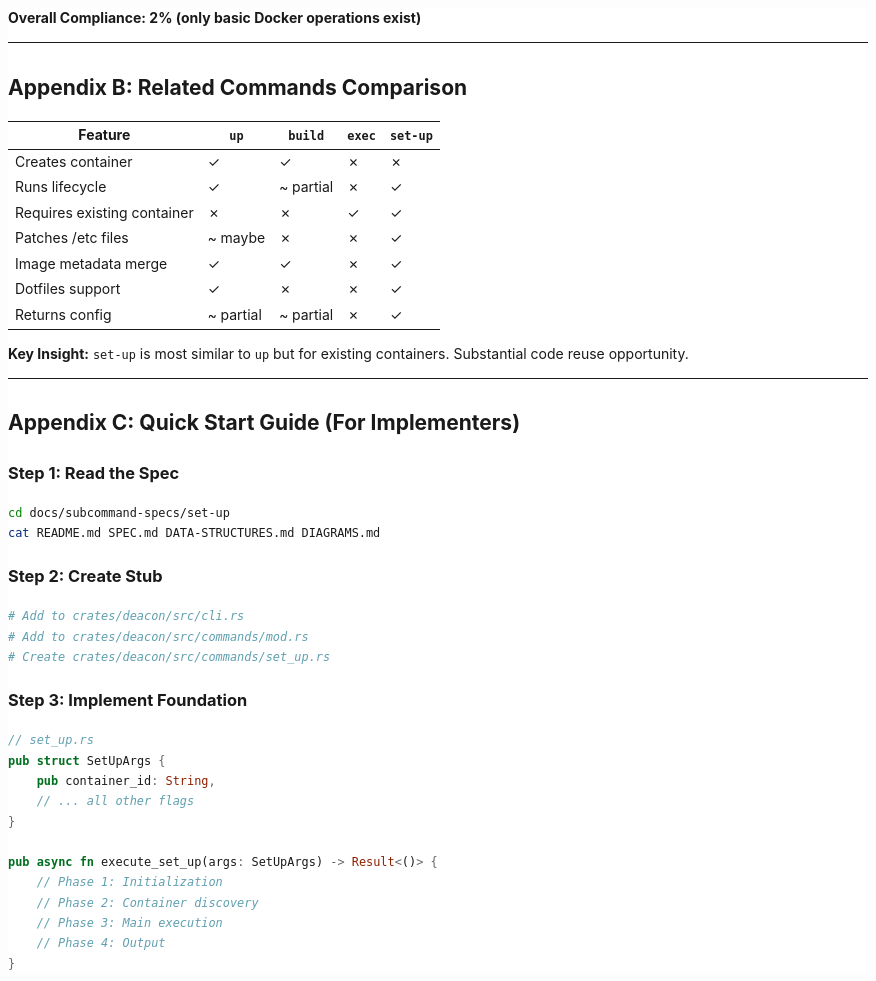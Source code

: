 **Overall Compliance: 2% (only basic Docker operations exist)**

---

## Appendix B: Related Commands Comparison

| Feature | `up` | `build` | `exec` | `set-up` |
|---------|------|---------|--------|----------|
| Creates container | ✓ | ✓ | ✗ | ✗ |
| Runs lifecycle | ✓ | ~ partial | ✗ | ✓ |
| Requires existing container | ✗ | ✗ | ✓ | ✓ |
| Patches /etc files | ~ maybe | ✗ | ✗ | ✓ |
| Image metadata merge | ✓ | ✓ | ✗ | ✓ |
| Dotfiles support | ✓ | ✗ | ✗ | ✓ |
| Returns config | ~ partial | ~ partial | ✗ | ✓ |

**Key Insight:** `set-up` is most similar to `up` but for existing containers. Substantial code reuse opportunity.

---

## Appendix C: Quick Start Guide (For Implementers)

### Step 1: Read the Spec
```bash
cd docs/subcommand-specs/set-up
cat README.md SPEC.md DATA-STRUCTURES.md DIAGRAMS.md
```

### Step 2: Create Stub
```bash
# Add to crates/deacon/src/cli.rs
# Add to crates/deacon/src/commands/mod.rs
# Create crates/deacon/src/commands/set_up.rs
```

### Step 3: Implement Foundation
```rust
// set_up.rs
pub struct SetUpArgs {
    pub container_id: String,
    // ... all other flags
}

pub async fn execute_set_up(args: SetUpArgs) -> Result<()> {
    // Phase 1: Initialization
    // Phase 2: Container discovery
    // Phase 3: Main execution
    // Phase 4: Output
}
```
